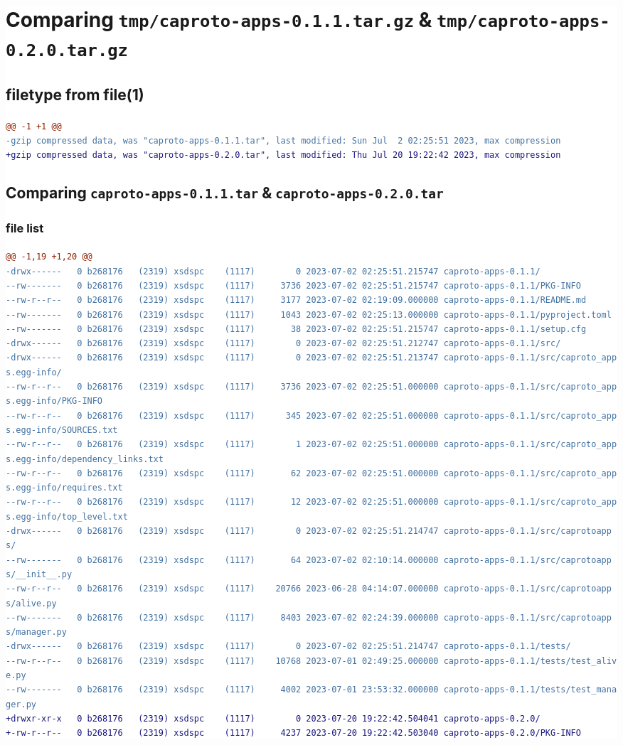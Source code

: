 # Comparing `tmp/caproto-apps-0.1.1.tar.gz` & `tmp/caproto-apps-0.2.0.tar.gz`

## filetype from file(1)

```diff
@@ -1 +1 @@
-gzip compressed data, was "caproto-apps-0.1.1.tar", last modified: Sun Jul  2 02:25:51 2023, max compression
+gzip compressed data, was "caproto-apps-0.2.0.tar", last modified: Thu Jul 20 19:22:42 2023, max compression
```

## Comparing `caproto-apps-0.1.1.tar` & `caproto-apps-0.2.0.tar`

### file list

```diff
@@ -1,19 +1,20 @@
-drwx------   0 b268176   (2319) xsdspc    (1117)        0 2023-07-02 02:25:51.215747 caproto-apps-0.1.1/
--rw-------   0 b268176   (2319) xsdspc    (1117)     3736 2023-07-02 02:25:51.215747 caproto-apps-0.1.1/PKG-INFO
--rw-r--r--   0 b268176   (2319) xsdspc    (1117)     3177 2023-07-02 02:19:09.000000 caproto-apps-0.1.1/README.md
--rw-------   0 b268176   (2319) xsdspc    (1117)     1043 2023-07-02 02:25:13.000000 caproto-apps-0.1.1/pyproject.toml
--rw-------   0 b268176   (2319) xsdspc    (1117)       38 2023-07-02 02:25:51.215747 caproto-apps-0.1.1/setup.cfg
-drwx------   0 b268176   (2319) xsdspc    (1117)        0 2023-07-02 02:25:51.212747 caproto-apps-0.1.1/src/
-drwx------   0 b268176   (2319) xsdspc    (1117)        0 2023-07-02 02:25:51.213747 caproto-apps-0.1.1/src/caproto_apps.egg-info/
--rw-r--r--   0 b268176   (2319) xsdspc    (1117)     3736 2023-07-02 02:25:51.000000 caproto-apps-0.1.1/src/caproto_apps.egg-info/PKG-INFO
--rw-r--r--   0 b268176   (2319) xsdspc    (1117)      345 2023-07-02 02:25:51.000000 caproto-apps-0.1.1/src/caproto_apps.egg-info/SOURCES.txt
--rw-r--r--   0 b268176   (2319) xsdspc    (1117)        1 2023-07-02 02:25:51.000000 caproto-apps-0.1.1/src/caproto_apps.egg-info/dependency_links.txt
--rw-r--r--   0 b268176   (2319) xsdspc    (1117)       62 2023-07-02 02:25:51.000000 caproto-apps-0.1.1/src/caproto_apps.egg-info/requires.txt
--rw-r--r--   0 b268176   (2319) xsdspc    (1117)       12 2023-07-02 02:25:51.000000 caproto-apps-0.1.1/src/caproto_apps.egg-info/top_level.txt
-drwx------   0 b268176   (2319) xsdspc    (1117)        0 2023-07-02 02:25:51.214747 caproto-apps-0.1.1/src/caprotoapps/
--rw-------   0 b268176   (2319) xsdspc    (1117)       64 2023-07-02 02:10:14.000000 caproto-apps-0.1.1/src/caprotoapps/__init__.py
--rw-r--r--   0 b268176   (2319) xsdspc    (1117)    20766 2023-06-28 04:14:07.000000 caproto-apps-0.1.1/src/caprotoapps/alive.py
--rw-------   0 b268176   (2319) xsdspc    (1117)     8403 2023-07-02 02:24:39.000000 caproto-apps-0.1.1/src/caprotoapps/manager.py
-drwx------   0 b268176   (2319) xsdspc    (1117)        0 2023-07-02 02:25:51.214747 caproto-apps-0.1.1/tests/
--rw-r--r--   0 b268176   (2319) xsdspc    (1117)    10768 2023-07-01 02:49:25.000000 caproto-apps-0.1.1/tests/test_alive.py
--rw-------   0 b268176   (2319) xsdspc    (1117)     4002 2023-07-01 23:53:32.000000 caproto-apps-0.1.1/tests/test_manager.py
+drwxr-xr-x   0 b268176   (2319) xsdspc    (1117)        0 2023-07-20 19:22:42.504041 caproto-apps-0.2.0/
+-rw-r--r--   0 b268176   (2319) xsdspc    (1117)     4237 2023-07-20 19:22:42.503040 caproto-apps-0.2.0/PKG-INFO
```